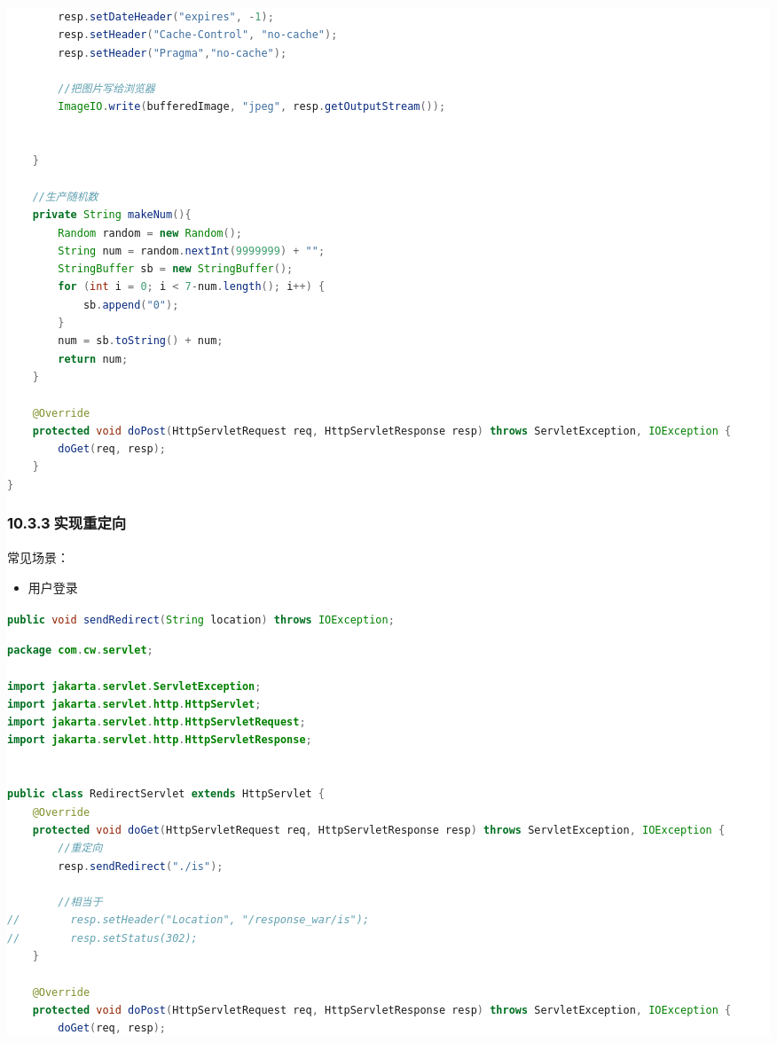 ```java
        resp.setDateHeader("expires", -1);
        resp.setHeader("Cache-Control", "no-cache");
        resp.setHeader("Pragma","no-cache");

        //把图片写给浏览器
        ImageIO.write(bufferedImage, "jpeg", resp.getOutputStream());


    }

    //生产随机数
    private String makeNum(){
        Random random = new Random();
        String num = random.nextInt(9999999) + "";
        StringBuffer sb = new StringBuffer();
        for (int i = 0; i < 7-num.length(); i++) {
            sb.append("0");
        }
        num = sb.toString() + num;
        return num;
    }

    @Override
    protected void doPost(HttpServletRequest req, HttpServletResponse resp) throws ServletException, IOException {
        doGet(req, resp);
    }
}
```

### 10.3.3 实现重定向


常见场景：

- 用户登录

```java
public void sendRedirect(String location) throws IOException;
```

```java
package com.cw.servlet;

import jakarta.servlet.ServletException;
import jakarta.servlet.http.HttpServlet;
import jakarta.servlet.http.HttpServletRequest;
import jakarta.servlet.http.HttpServletResponse;


public class RedirectServlet extends HttpServlet {
    @Override
    protected void doGet(HttpServletRequest req, HttpServletResponse resp) throws ServletException, IOException {
        //重定向
        resp.sendRedirect("./is");

        //相当于
//        resp.setHeader("Location", "/response_war/is");
//        resp.setStatus(302);
    }

    @Override
    protected void doPost(HttpServletRequest req, HttpServletResponse resp) throws ServletException, IOException {
        doGet(req, resp);
```